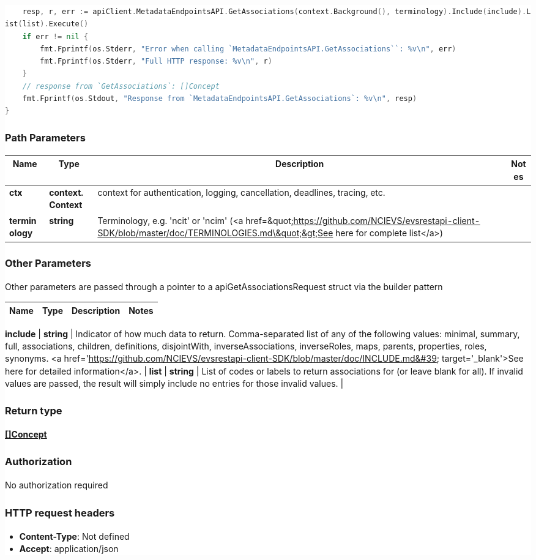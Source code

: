 ```go
	resp, r, err := apiClient.MetadataEndpointsAPI.GetAssociations(context.Background(), terminology).Include(include).List(list).Execute()
	if err != nil {
		fmt.Fprintf(os.Stderr, "Error when calling `MetadataEndpointsAPI.GetAssociations``: %v\n", err)
		fmt.Fprintf(os.Stderr, "Full HTTP response: %v\n", r)
	}
	// response from `GetAssociations`: []Concept
	fmt.Fprintf(os.Stdout, "Response from `MetadataEndpointsAPI.GetAssociations`: %v\n", resp)
}
```

### Path Parameters


Name | Type | Description  | Notes
------------- | ------------- | ------------- | -------------
**ctx** | **context.Context** | context for authentication, logging, cancellation, deadlines, tracing, etc.
**terminology** | **string** | Terminology, e.g. &#39;ncit&#39; or &#39;ncim&#39; (&lt;a href&#x3D;\&quot;https://github.com/NCIEVS/evsrestapi-client-SDK/blob/master/doc/TERMINOLOGIES.md\&quot;&gt;See here for complete list&lt;/a&gt;) | 

### Other Parameters

Other parameters are passed through a pointer to a apiGetAssociationsRequest struct via the builder pattern


Name | Type | Description  | Notes
------------- | ------------- | ------------- | -------------

 **include** | **string** | Indicator of how much data to return. Comma-separated list of any of the following values: minimal, summary, full, associations, children, definitions, disjointWith, inverseAssociations, inverseRoles, maps, parents, properties, roles, synonyms. &lt;a href&#x3D;&#39;https://github.com/NCIEVS/evsrestapi-client-SDK/blob/master/doc/INCLUDE.md&#39; target&#x3D;&#39;_blank&#39;&gt;See here for detailed information&lt;/a&gt;. | 
 **list** | **string** | List of codes or labels to return associations for (or leave blank for all). If invalid values are passed, the result will simply include no entries for those invalid values. | 

### Return type

[**[]Concept**](Concept.md)

### Authorization

No authorization required

### HTTP request headers

- **Content-Type**: Not defined
- **Accept**: application/json
